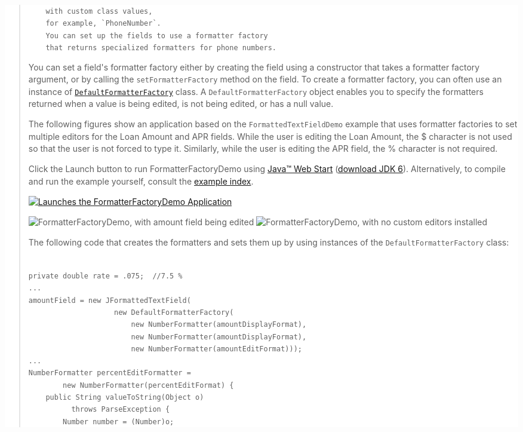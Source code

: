 >         with custom class values,
>         for example, `PhoneNumber`.
>         You can set up the fields to use a formatter factory
>         that returns specialized formatters for phone numbers.
>
> You can set a field's formatter factory
> either by creating the field using a constructor
> that takes a formatter factory argument,
> or by calling the `setFormatterFactory` method
> on the field.
> To create a formatter factory,
> you can often use an instance of
> [`DefaultFormatterFactory`](http://download.oracle.com/javase/7/docs/api/javax/swing/text/DefaultFormatterFactory.html) class.
> A `DefaultFormatterFactory` object
> enables you to specify the formatters returned
> when a value is being edited, is not being edited,
> or has a null value.
>
> The following figures show an application
> based on the `FormattedTextFieldDemo` example
> that uses formatter factories
> to set multiple editors for the
> Loan Amount and APR fields.
> While the user is editing the Loan Amount,
> the $ character is not used
> so that the user is not forced to type it.
> Similarly, while the user is editing the APR field,
> the % character is not required.
>
> Click the Launch button
> to run FormatterFactoryDemo using
> [Java™ Web Start](http://java.sun.com/products/javawebstart/index.jsp ) 
> ([download JDK 6](http://java.sun.com/javase/downloads/index.jsp)).
> Alternatively, to compile and run the example yourself,
> consult the [example index](../examples/components/index.html#FormatterFactoryDemo).
>
> [![Launches the FormatterFactoryDemo Application](../../images/jws-launch-button.png)](http://download.oracle.com/javase/tutorialJWS/uiswing/components/ex6/FormatterFactoryDemo.jnlp)
>
> ![FormatterFactoryDemo, with amount field being edited](../../figures/uiswing/components/FormatterFactoryDemoMetal.png)
> ![FormatterFactoryDemo, with no custom editors installed](../../figures/uiswing/components/FormatterFactoryDemo2Metal.png)
>
> The following code that creates the formatters
> and sets them up by
> using instances of the `DefaultFormatterFactory` class:
>
> ```
>
> private double rate = .075;  //7.5 %
> ...
> amountField = new JFormattedTextField(
>                     new DefaultFormatterFactory(
>                         new NumberFormatter(amountDisplayFormat),
>                         new NumberFormatter(amountDisplayFormat),
>                         new NumberFormatter(amountEditFormat)));
> ...
> NumberFormatter percentEditFormatter =
>         new NumberFormatter(percentEditFormat) {
>     public String valueToString(Object o)
>           throws ParseException {
>         Number number = (Number)o;